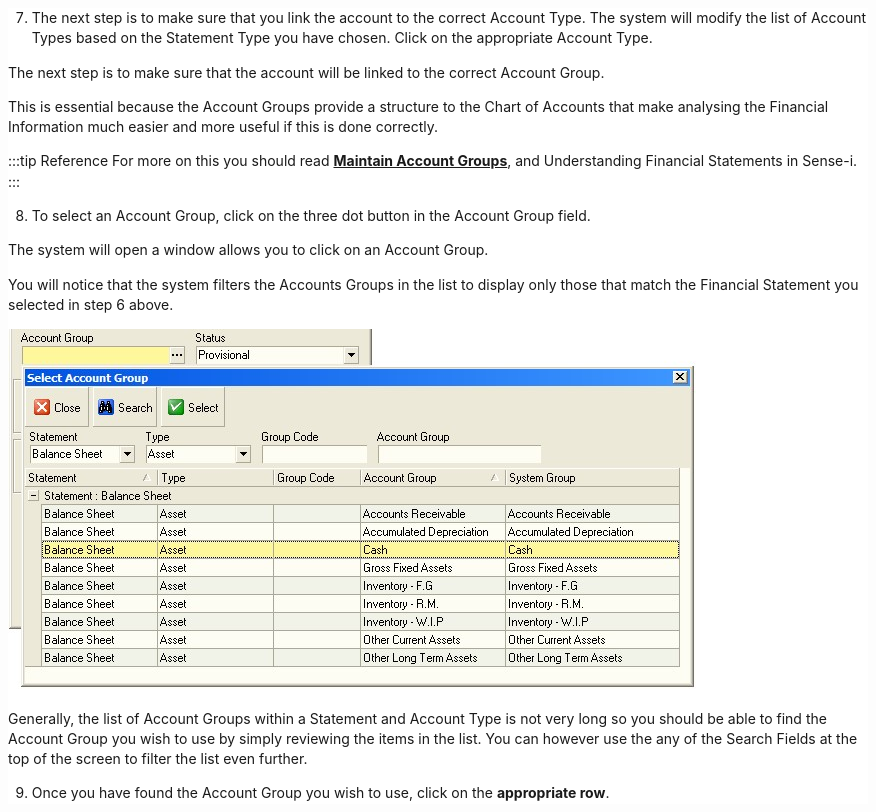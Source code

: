 7.  The next step is to make sure that you link the account to the
    correct Account Type. The system will modify the list of Account
    Types based on the Statement Type you have chosen. Click on the
    appropriate Account Type.  

The next step is to make sure that the account will be linked to the
correct Account Group.

This is essential because the Account Groups provide a structure to
the Chart of Accounts that make analysing the Financial Information
much easier and more useful if this is done correctly.

:::tip Reference
For more on this you should read **[Maintain Account Groups](1911A)**, and
Understanding Financial Statements in Sense-i.  
:::

8.  To select an Account Group, click on the three dot button in the
    Account Group field.  

The system will open a window allows you to click on an Account Group.  

You will notice that the system filters the Accounts Groups in the
list to display only those that match the Financial Statement you
selected in step 6 above.  

![](../static/img/docs/SAF-1911/image9.jpg)  

Generally, the list of Account Groups within a Statement and Account
Type is not very long so you should be able to find the Account Group
you wish to use by simply reviewing the items in the list. You can
however use the any of the Search Fields at the top of the screen to
filter the list even further.  

9.  Once you have found the Account Group you wish to use, click on the
    **appropriate row**.  
